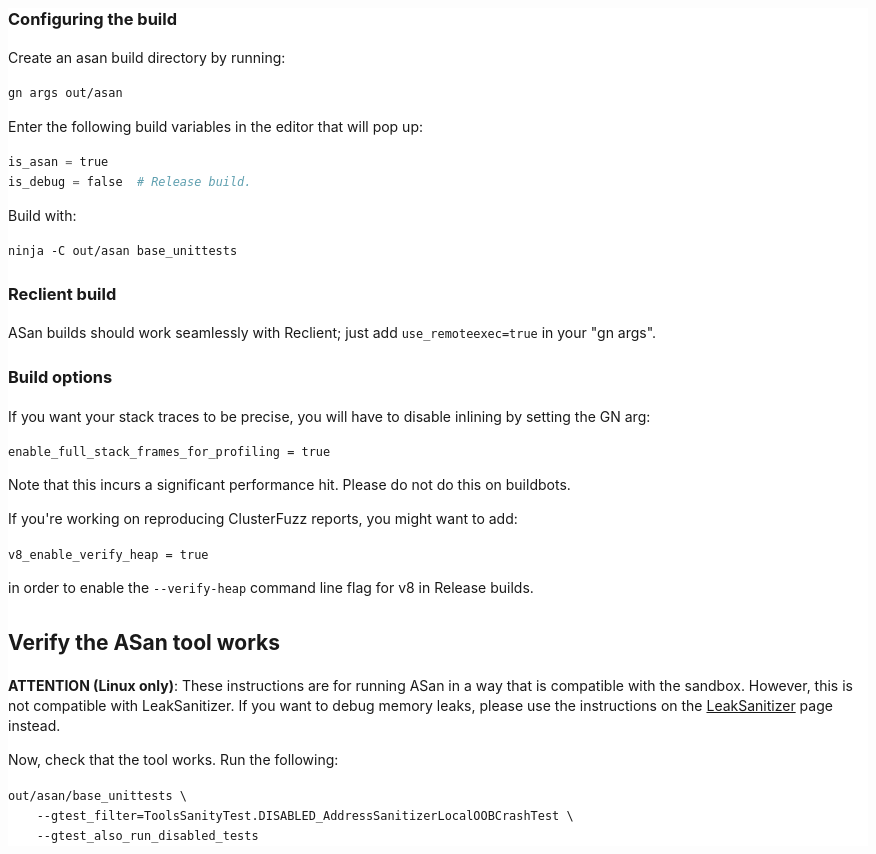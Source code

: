 ### Configuring the build

Create an asan build directory by running:
```shell
gn args out/asan
```

Enter the following build variables in the editor that will pop up:
```python
is_asan = true
is_debug = false  # Release build.
```

Build with:
```shell
ninja -C out/asan base_unittests
```

### Reclient build

ASan builds should work seamlessly with Reclient; just add
`use_remoteexec=true` in your "gn args".

### Build options

If you want your stack traces to be precise, you will have to disable inlining
by setting the GN arg:
```shell
enable_full_stack_frames_for_profiling = true
```

Note that this incurs a significant performance hit. Please do not do this on
buildbots.

If you're working on reproducing ClusterFuzz reports, you might want to add:
```shell
v8_enable_verify_heap = true
```
in order to enable the `--verify-heap` command line flag for v8 in Release builds.

## Verify the ASan tool works

**ATTENTION (Linux only)**: These instructions are for running ASan in a way
that is compatible with the sandbox. However, this is not compatible with
LeakSanitizer. If you want to debug memory leaks, please use the instructions on
the
[LeakSanitizer](https://www.chromium.org/developers/testing/leaksanitizer)
page instead.

Now, check that the tool works. Run the following:
```shell
out/asan/base_unittests \
    --gtest_filter=ToolsSanityTest.DISABLED_AddressSanitizerLocalOOBCrashTest \
    --gtest_also_run_disabled_tests
```
